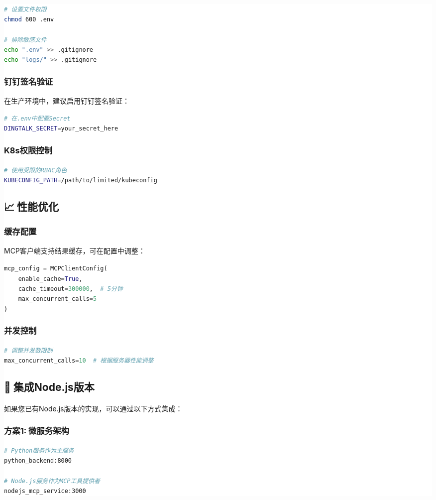 ```bash
# 设置文件权限
chmod 600 .env

# 排除敏感文件
echo ".env" >> .gitignore
echo "logs/" >> .gitignore
```

### 钉钉签名验证

在生产环境中，建议启用钉钉签名验证：

```bash
# 在.env中配置Secret
DINGTALK_SECRET=your_secret_here
```

### K8s权限控制

```bash
# 使用受限的RBAC角色
KUBECONFIG_PATH=/path/to/limited/kubeconfig
```

## 📈 性能优化

### 缓存配置

MCP客户端支持结果缓存，可在配置中调整：

```python
mcp_config = MCPClientConfig(
    enable_cache=True,
    cache_timeout=300000,  # 5分钟
    max_concurrent_calls=5
)
```

### 并发控制

```python
# 调整并发数限制
max_concurrent_calls=10  # 根据服务器性能调整
```

## 🔄 集成Node.js版本

如果您已有Node.js版本的实现，可以通过以下方式集成：

### 方案1: 微服务架构

```bash
# Python服务作为主服务
python_backend:8000

# Node.js服务作为MCP工具提供者
nodejs_mcp_service:3000
```
